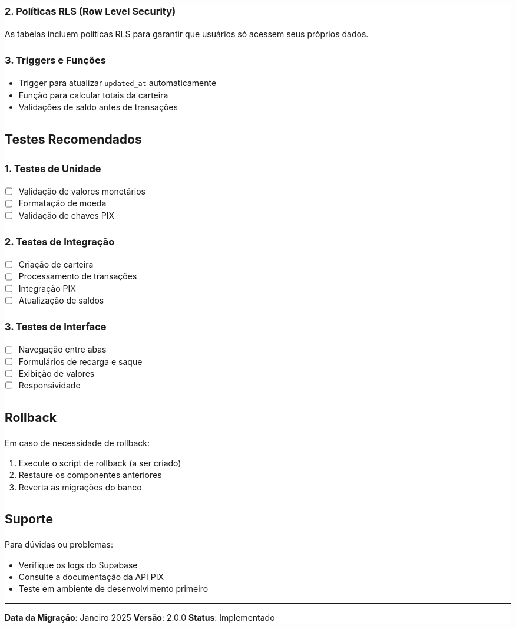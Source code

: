 ### 2. Políticas RLS (Row Level Security)
As tabelas incluem políticas RLS para garantir que usuários só acessem seus próprios dados.

### 3. Triggers e Funções
- Trigger para atualizar `updated_at` automaticamente
- Função para calcular totais da carteira
- Validações de saldo antes de transações

## Testes Recomendados

### 1. Testes de Unidade
- [ ] Validação de valores monetários
- [ ] Formatação de moeda
- [ ] Validação de chaves PIX

### 2. Testes de Integração
- [ ] Criação de carteira
- [ ] Processamento de transações
- [ ] Integração PIX
- [ ] Atualização de saldos

### 3. Testes de Interface
- [ ] Navegação entre abas
- [ ] Formulários de recarga e saque
- [ ] Exibição de valores
- [ ] Responsividade

## Rollback

Em caso de necessidade de rollback:

1. Execute o script de rollback (a ser criado)
2. Restaure os componentes anteriores
3. Reverta as migrações do banco

## Suporte

Para dúvidas ou problemas:
- Verifique os logs do Supabase
- Consulte a documentação da API PIX
- Teste em ambiente de desenvolvimento primeiro

---

**Data da Migração**: Janeiro 2025
**Versão**: 2.0.0
**Status**: Implementado